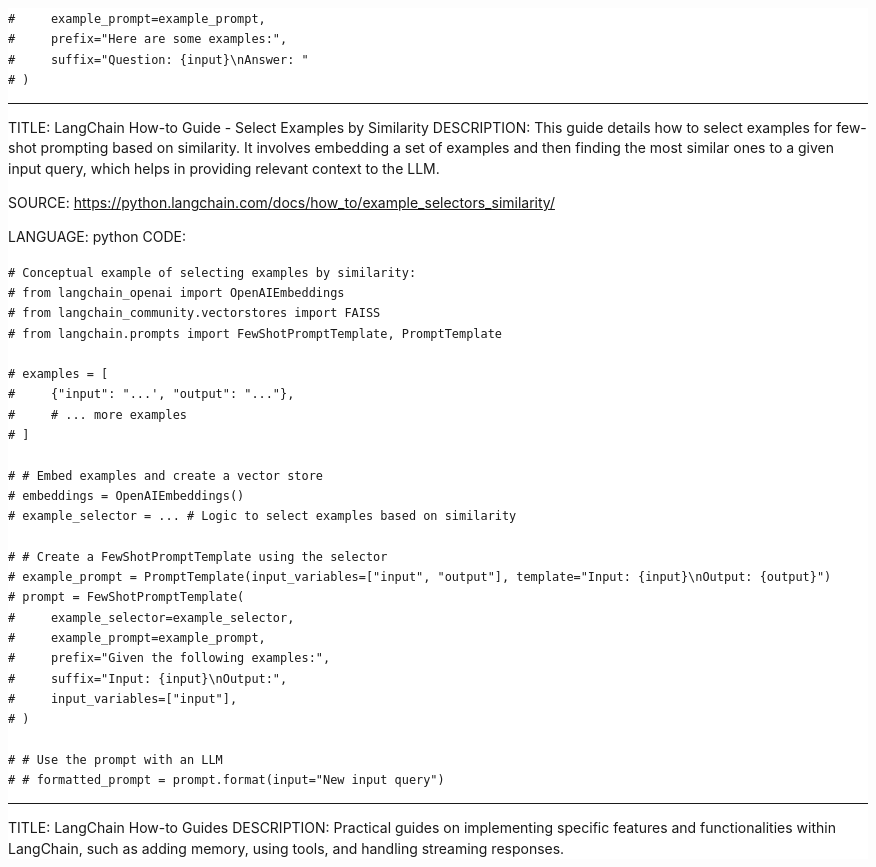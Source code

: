 ```
#     example_prompt=example_prompt,
#     prefix="Here are some examples:",
#     suffix="Question: {input}\nAnswer: "
# )
```

----------------------------------------

TITLE: LangChain How-to Guide - Select Examples by Similarity
DESCRIPTION: This guide details how to select examples for few-shot prompting based on similarity. It involves embedding a set of examples and then finding the most similar ones to a given input query, which helps in providing relevant context to the LLM.

SOURCE: https://python.langchain.com/docs/how_to/example_selectors_similarity/

LANGUAGE: python
CODE:
```
# Conceptual example of selecting examples by similarity:
# from langchain_openai import OpenAIEmbeddings
# from langchain_community.vectorstores import FAISS
# from langchain.prompts import FewShotPromptTemplate, PromptTemplate

# examples = [
#     {"input": "...', "output": "..."},
#     # ... more examples
# ]

# # Embed examples and create a vector store
# embeddings = OpenAIEmbeddings()
# example_selector = ... # Logic to select examples based on similarity

# # Create a FewShotPromptTemplate using the selector
# example_prompt = PromptTemplate(input_variables=["input", "output"], template="Input: {input}\nOutput: {output}")
# prompt = FewShotPromptTemplate(
#     example_selector=example_selector,
#     example_prompt=example_prompt,
#     prefix="Given the following examples:",
#     suffix="Input: {input}\nOutput:",
#     input_variables=["input"],
# )

# # Use the prompt with an LLM
# # formatted_prompt = prompt.format(input="New input query")

```

----------------------------------------

TITLE: LangChain How-to Guides
DESCRIPTION: Practical guides on implementing specific features and functionalities within LangChain, such as adding memory, using tools, and handling streaming responses.
